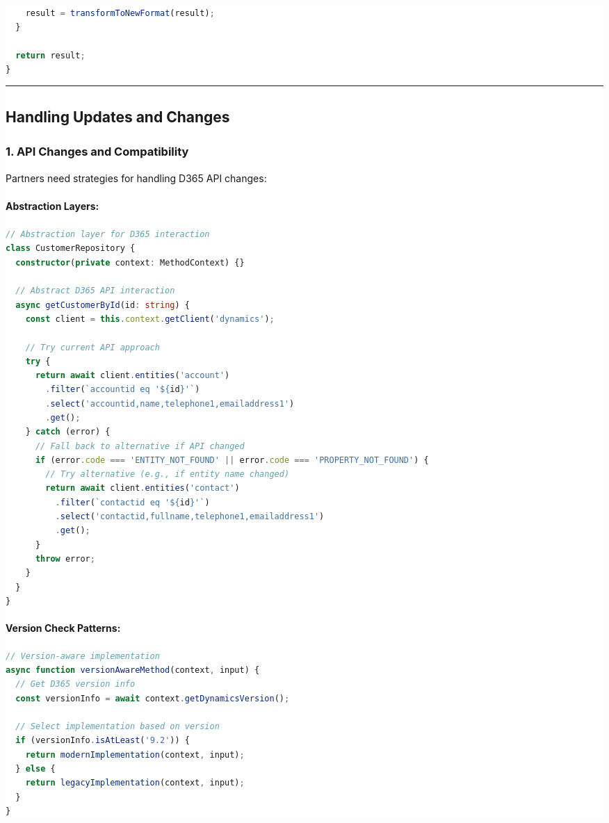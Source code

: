 ```typescript
    result = transformToNewFormat(result);
  }
  
  return result;
}
```

---

## Handling Updates and Changes

### 1. API Changes and Compatibility

Partners need strategies for handling D365 API changes:

#### Abstraction Layers:

```typescript
// Abstraction layer for D365 interaction
class CustomerRepository {
  constructor(private context: MethodContext) {}
  
  // Abstract D365 API interaction
  async getCustomerById(id: string) {
    const client = this.context.getClient('dynamics');
    
    // Try current API approach
    try {
      return await client.entities('account')
        .filter(`accountid eq '${id}'`)
        .select('accountid,name,telephone1,emailaddress1')
        .get();
    } catch (error) {
      // Fall back to alternative if API changed
      if (error.code === 'ENTITY_NOT_FOUND' || error.code === 'PROPERTY_NOT_FOUND') {
        // Try alternative (e.g., if entity name changed)
        return await client.entities('contact')
          .filter(`contactid eq '${id}'`)
          .select('contactid,fullname,telephone1,emailaddress1')
          .get();
      }
      throw error;
    }
  }
}
```

#### Version Check Patterns:

```typescript
// Version-aware implementation
async function versionAwareMethod(context, input) {
  // Get D365 version info
  const versionInfo = await context.getDynamicsVersion();
  
  // Select implementation based on version
  if (versionInfo.isAtLeast('9.2')) {
    return modernImplementation(context, input);
  } else {
    return legacyImplementation(context, input);
  }
}
```
